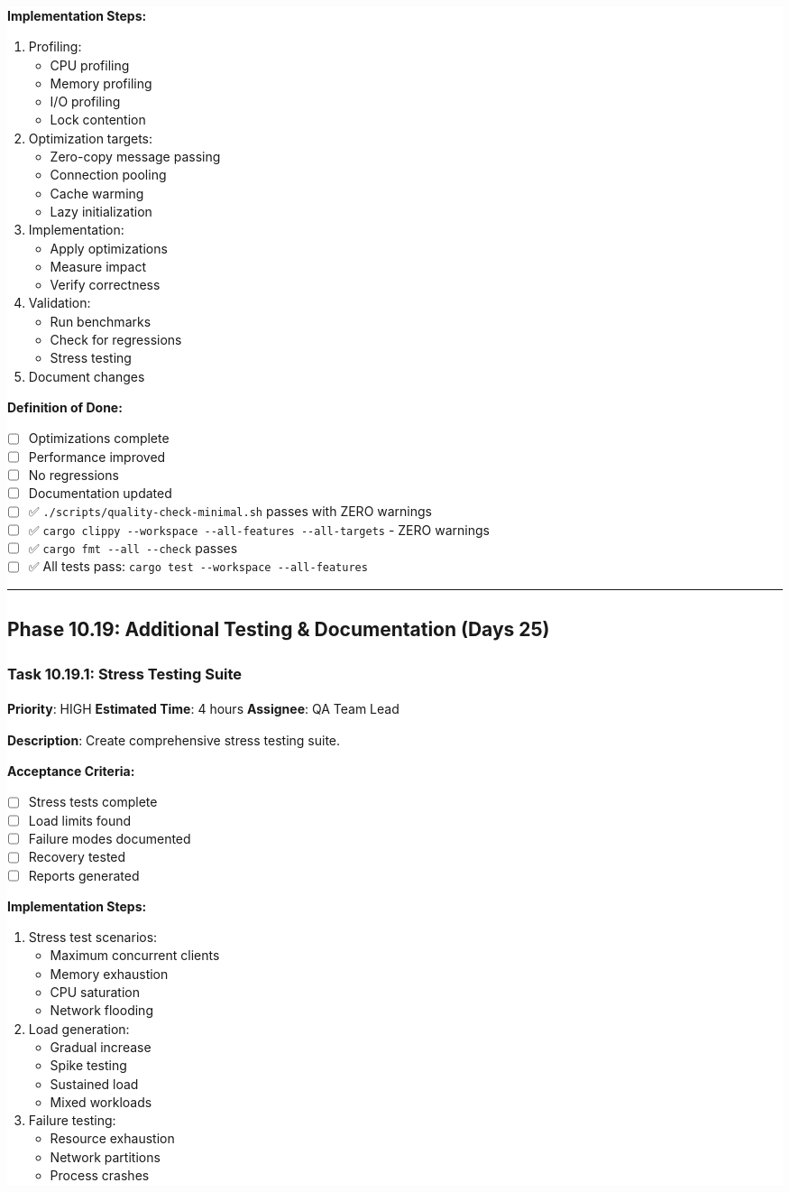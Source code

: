**Implementation Steps:**
1. Profiling:
   - CPU profiling
   - Memory profiling
   - I/O profiling
   - Lock contention
2. Optimization targets:
   - Zero-copy message passing
   - Connection pooling
   - Cache warming
   - Lazy initialization
3. Implementation:
   - Apply optimizations
   - Measure impact
   - Verify correctness
4. Validation:
   - Run benchmarks
   - Check for regressions
   - Stress testing
5. Document changes

**Definition of Done:**
- [ ] Optimizations complete
- [ ] Performance improved
- [ ] No regressions
- [ ] Documentation updated
- [ ] ✅ `./scripts/quality-check-minimal.sh` passes with ZERO warnings
- [ ] ✅ `cargo clippy --workspace --all-features --all-targets` - ZERO warnings
- [ ] ✅ `cargo fmt --all --check` passes
- [ ] ✅ All tests pass: `cargo test --workspace --all-features`

---

## Phase 10.19: Additional Testing & Documentation (Days 25)

### Task 10.19.1: Stress Testing Suite
**Priority**: HIGH
**Estimated Time**: 4 hours
**Assignee**: QA Team Lead

**Description**: Create comprehensive stress testing suite.

**Acceptance Criteria:**
- [ ] Stress tests complete
- [ ] Load limits found
- [ ] Failure modes documented
- [ ] Recovery tested
- [ ] Reports generated

**Implementation Steps:**
1. Stress test scenarios:
   - Maximum concurrent clients
   - Memory exhaustion
   - CPU saturation
   - Network flooding
2. Load generation:
   - Gradual increase
   - Spike testing
   - Sustained load
   - Mixed workloads
3. Failure testing:
   - Resource exhaustion
   - Network partitions
   - Process crashes